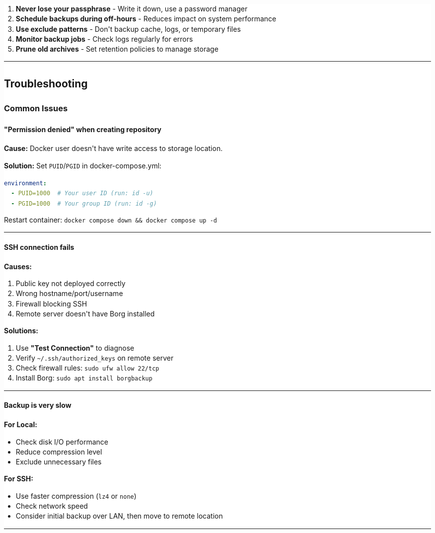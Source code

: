 1. **Never lose your passphrase** - Write it down, use a password manager
2. **Schedule backups during off-hours** - Reduces impact on system performance
3. **Use exclude patterns** - Don't backup cache, logs, or temporary files
4. **Monitor backup jobs** - Check logs regularly for errors
5. **Prune old archives** - Set retention policies to manage storage

---

## Troubleshooting

### Common Issues

#### "Permission denied" when creating repository

**Cause:** Docker user doesn't have write access to storage location.

**Solution:** Set `PUID`/`PGID` in docker-compose.yml:

```yaml
environment:
  - PUID=1000  # Your user ID (run: id -u)
  - PGID=1000  # Your group ID (run: id -g)
```

Restart container: `docker compose down && docker compose up -d`

---

#### SSH connection fails

**Causes:**
1. Public key not deployed correctly
2. Wrong hostname/port/username
3. Firewall blocking SSH
4. Remote server doesn't have Borg installed

**Solutions:**
1. Use **"Test Connection"** to diagnose
2. Verify `~/.ssh/authorized_keys` on remote server
3. Check firewall rules: `sudo ufw allow 22/tcp`
4. Install Borg: `sudo apt install borgbackup`

---

#### Backup is very slow

**For Local:**
- Check disk I/O performance
- Reduce compression level
- Exclude unnecessary files

**For SSH:**
- Use faster compression (`lz4` or `none`)
- Check network speed
- Consider initial backup over LAN, then move to remote location

---